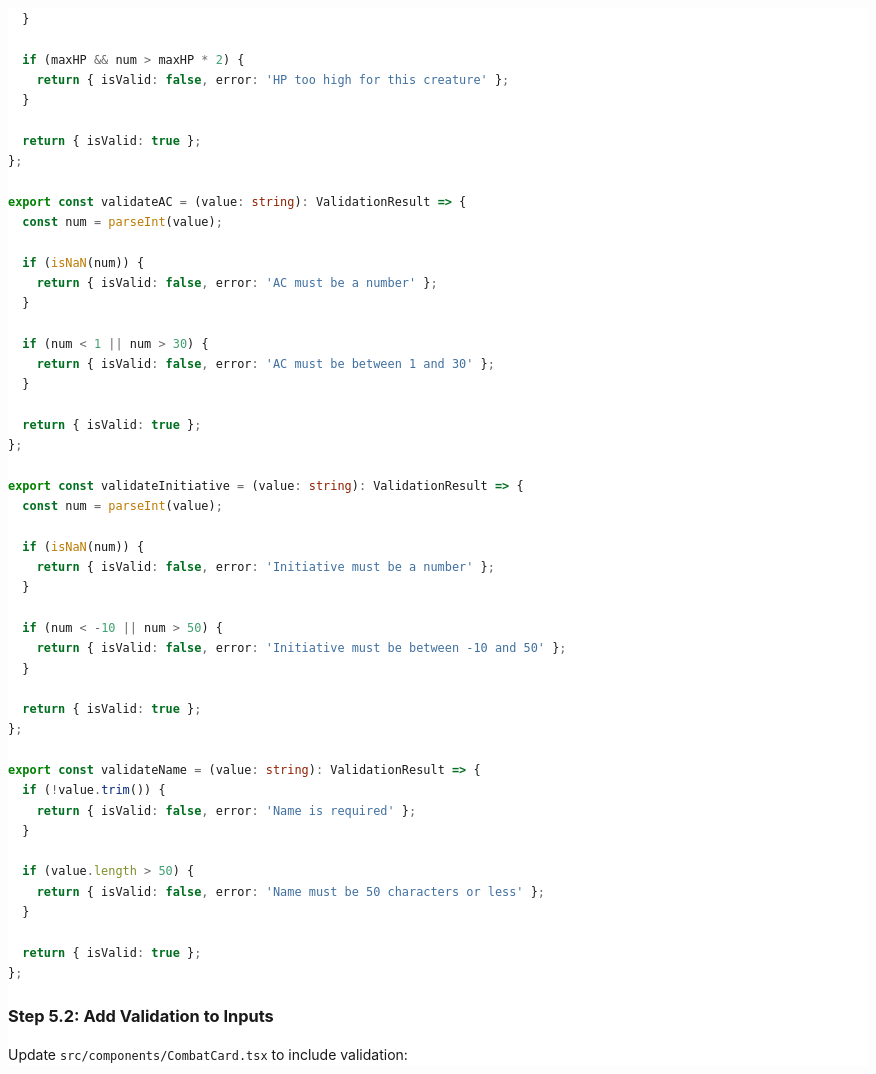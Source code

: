 ```typescript
  }
  
  if (maxHP && num > maxHP * 2) {
    return { isValid: false, error: 'HP too high for this creature' };
  }
  
  return { isValid: true };
};

export const validateAC = (value: string): ValidationResult => {
  const num = parseInt(value);
  
  if (isNaN(num)) {
    return { isValid: false, error: 'AC must be a number' };
  }
  
  if (num < 1 || num > 30) {
    return { isValid: false, error: 'AC must be between 1 and 30' };
  }
  
  return { isValid: true };
};

export const validateInitiative = (value: string): ValidationResult => {
  const num = parseInt(value);
  
  if (isNaN(num)) {
    return { isValid: false, error: 'Initiative must be a number' };
  }
  
  if (num < -10 || num > 50) {
    return { isValid: false, error: 'Initiative must be between -10 and 50' };
  }
  
  return { isValid: true };
};

export const validateName = (value: string): ValidationResult => {
  if (!value.trim()) {
    return { isValid: false, error: 'Name is required' };
  }
  
  if (value.length > 50) {
    return { isValid: false, error: 'Name must be 50 characters or less' };
  }
  
  return { isValid: true };
};
```

### **Step 5.2: Add Validation to Inputs**
Update `src/components/CombatCard.tsx` to include validation:
